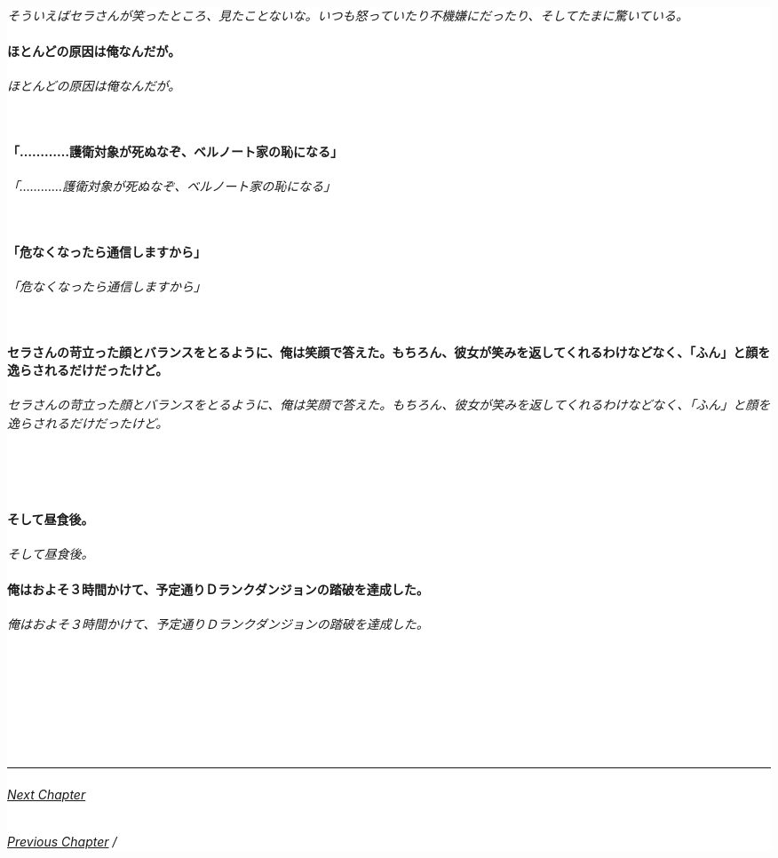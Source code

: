 *そういえばセラさんが笑ったところ、見たことないな。いつも怒っていたり不機嫌にだったり、そしてたまに驚いている。*

#### ほとんどの原因は俺なんだが。

*ほとんどの原因は俺なんだが。*

&nbsp;

#### 「…………護衛対象が死ぬなぞ、ベルノート家の恥になる」

*「…………護衛対象が死ぬなぞ、ベルノート家の恥になる」*

&nbsp;

#### 「危なくなったら通信しますから」

*「危なくなったら通信しますから」*

&nbsp;

#### セラさんの苛立った顔とバランスをとるように、俺は笑顔で答えた。もちろん、彼女が笑みを返してくれるわけなどなく、「ふん」と顔を逸らされるだけだったけど。

*セラさんの苛立った顔とバランスをとるように、俺は笑顔で答えた。もちろん、彼女が笑みを返してくれるわけなどなく、「ふん」と顔を逸らされるだけだったけど。*

&nbsp;

&nbsp;

#### そして昼食後。

*そして昼食後。*

#### 俺はおよそ３時間かけて、予定通りＤランクダンジョンの踏破を達成した。

*俺はおよそ３時間かけて、予定通りＤランクダンジョンの踏破を達成した。*

&nbsp;

&nbsp;

&nbsp;

&nbsp;


---

###### [Next Chapter](./chapter_0011.md)
###### [Previous Chapter](./chapter_0009.md)&nbsp;/&nbsp;
